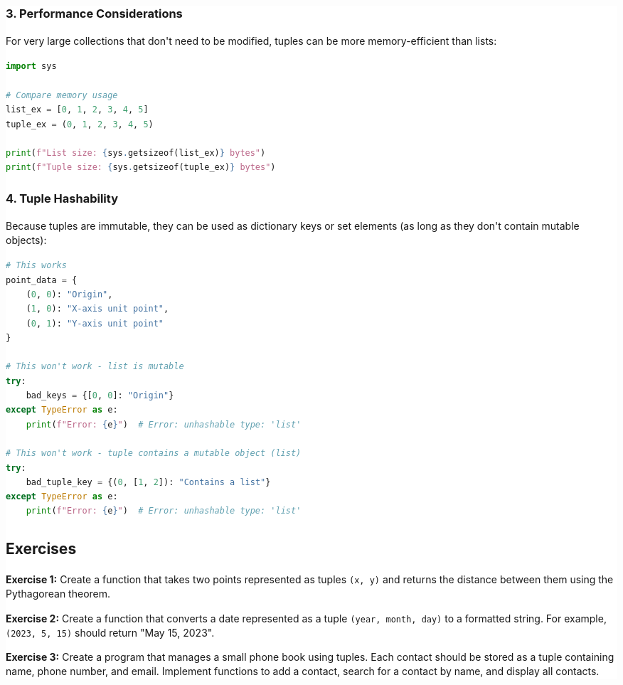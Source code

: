 ### 3. Performance Considerations

For very large collections that don't need to be modified, tuples can be more memory-efficient than lists:

```python
import sys

# Compare memory usage
list_ex = [0, 1, 2, 3, 4, 5]
tuple_ex = (0, 1, 2, 3, 4, 5)

print(f"List size: {sys.getsizeof(list_ex)} bytes")
print(f"Tuple size: {sys.getsizeof(tuple_ex)} bytes")
```

### 4. Tuple Hashability

Because tuples are immutable, they can be used as dictionary keys or set elements (as long as they don't contain mutable objects):

```python
# This works
point_data = {
    (0, 0): "Origin",
    (1, 0): "X-axis unit point",
    (0, 1): "Y-axis unit point"
}

# This won't work - list is mutable
try:
    bad_keys = {[0, 0]: "Origin"}
except TypeError as e:
    print(f"Error: {e}")  # Error: unhashable type: 'list'

# This won't work - tuple contains a mutable object (list)
try:
    bad_tuple_key = {(0, [1, 2]): "Contains a list"}
except TypeError as e:
    print(f"Error: {e}")  # Error: unhashable type: 'list'
```

## Exercises

**Exercise 1:** Create a function that takes two points represented as tuples `(x, y)` and returns the distance between them using the Pythagorean theorem.

**Exercise 2:** Create a function that converts a date represented as a tuple `(year, month, day)` to a formatted string. For example, `(2023, 5, 15)` should return "May 15, 2023".

**Exercise 3:** Create a program that manages a small phone book using tuples. Each contact should be stored as a tuple containing name, phone number, and email. Implement functions to add a contact, search for a contact by name, and display all contacts.
